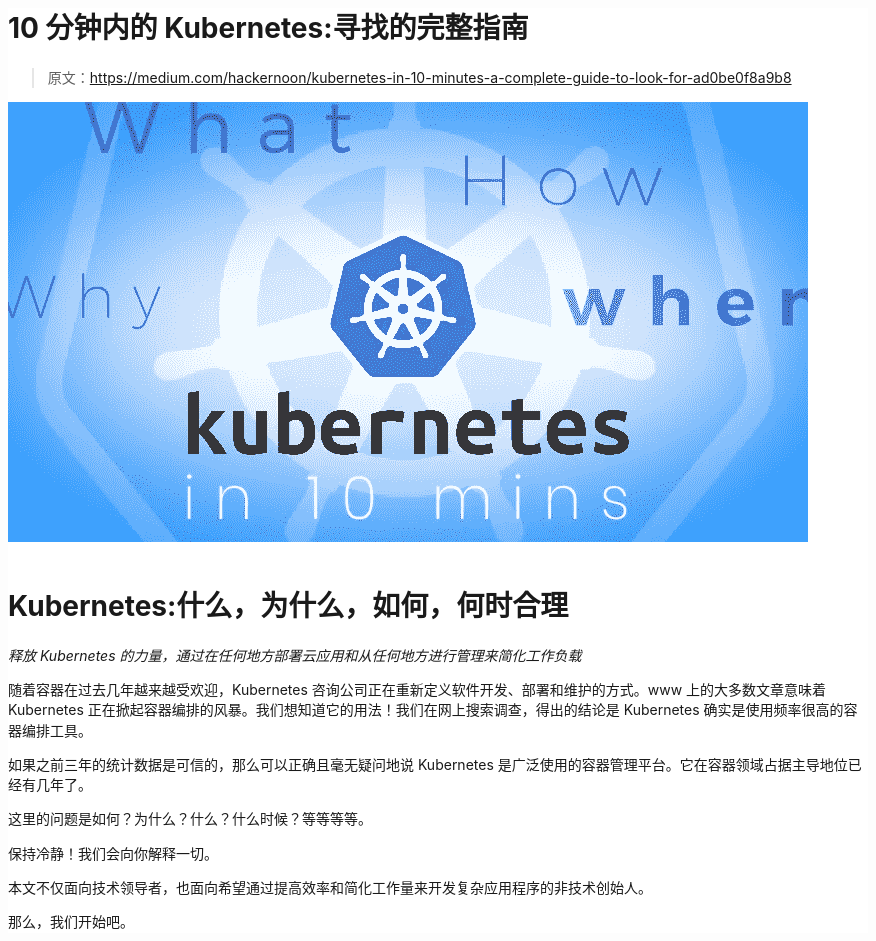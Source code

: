 # 10 分钟内的 Kubernetes:寻找的完整指南

> 原文：<https://medium.com/hackernoon/kubernetes-in-10-minutes-a-complete-guide-to-look-for-ad0be0f8a9b8>

![](img/810cbb8383395a7941ae1e59496551ac.png)

# Kubernetes:什么，为什么，如何，何时合理

*释放 Kubernetes 的力量，通过在任何地方部署云应用和从任何地方进行管理来简化工作负载*

随着容器在过去几年越来越受欢迎，Kubernetes 咨询公司正在重新定义软件开发、部署和维护的方式。www 上的大多数文章意味着 Kubernetes 正在掀起容器编排的风暴。我们想知道它的用法！我们在网上搜索调查，得出的结论是 Kubernetes 确实是使用频率很高的容器编排工具。

如果之前三年的统计数据是可信的，那么可以正确且毫无疑问地说 Kubernetes 是广泛使用的容器管理平台。它在容器领域占据主导地位已经有几年了。

这里的问题是如何？为什么？什么？什么时候？等等等等。

保持冷静！我们会向你解释一切。

本文不仅面向技术领导者，也面向希望通过提高效率和简化工作量来开发复杂应用程序的非技术创始人。

那么，我们开始吧。
